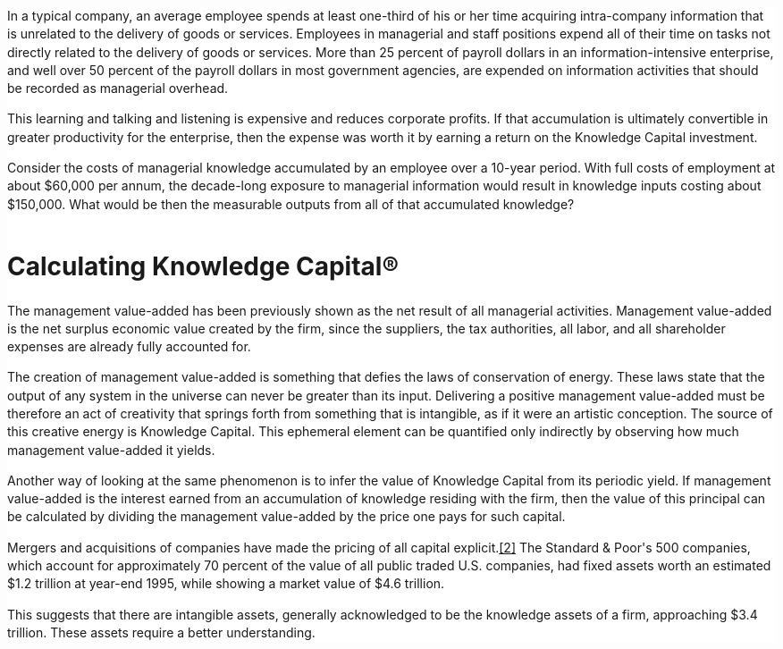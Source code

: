 In a typical company, an average employee spends at least one-third of
his or her time acquiring intra-company information that is unrelated
to the delivery of goods or services. Employees in managerial and
staff positions expend all of their time on tasks not directly related
to the delivery of goods or services. More than 25 percent of payroll
dollars in an information-intensive enterprise, and well over 50
percent of the payroll dollars in most government agencies, are
expended on information activities that should be recorded as
managerial overhead.

This learning and talking and listening is expensive and reduces
corporate profits. If that accumulation is ultimately convertible in
greater productivity for the enterprise, then the expense was worth it
by earning a return on the Knowledge Capital investment.

Consider the costs of managerial knowledge accumulated by an employee
over a 10-year period. With full costs of employment at about $60,000
per annum, the decade-long exposure to managerial information would
result in knowledge inputs costing about $150,000. What would be then
the measurable outputs from all of that accumulated knowledge?

# Calculating Knowledge Capital&reg;

The management value-added has been previously shown as the net result
of all managerial activities. Management value-added is the net
surplus economic value created by the firm, since the suppliers, the
tax authorities, all labor, and all shareholder expenses are already
fully accounted for.

The creation of management value-added is something that defies the
laws of conservation of energy. These laws state that the output of
any system in the universe can never be greater than its input.
Delivering a positive management value-added must be therefore an act
of creativity that springs forth from something that is intangible, as
if it were an artistic conception. The source of this creative energy
is Knowledge Capital. This ephemeral element can be quantified only
indirectly by observing how much management value-added it yields.

Another way of looking at the same phenomenon is to infer the value of
Knowledge Capital from its periodic yield. If management value-added
is the interest earned from an accumulation of knowledge residing with
the firm, then the value of this principal can be calculated by
dividing the management value-added by the price one pays for such
capital.

Mergers and acquisitions of companies have made the pricing of all
capital explicit.<a href="fn.html#fn2" name="fn2">[2]</a> The Standard &
Poor's 500 companies, which account for approximately 70 percent of
the value of all public traded U.S.  companies, had fixed assets worth
an estimated $1.2 trillion at year-end 1995, while showing a market
value of $4.6 trillion.

This suggests that there are intangible assets, generally acknowledged
to be the knowledge assets of a firm, approaching $3.4 trillion. These
assets require a better understanding.
